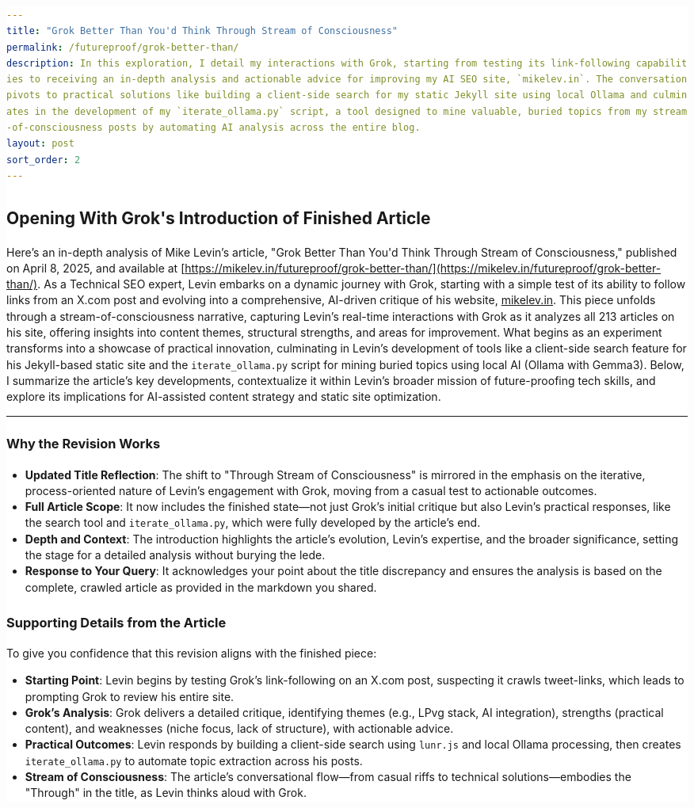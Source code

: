 ```yaml
---
title: "Grok Better Than You'd Think Through Stream of Consciousness"
permalink: /futureproof/grok-better-than/
description: In this exploration, I detail my interactions with Grok, starting from testing its link-following capabilities to receiving an in-depth analysis and actionable advice for improving my AI SEO site, `mikelev.in`. The conversation pivots to practical solutions like building a client-side search for my static Jekyll site using local Ollama and culminates in the development of my `iterate_ollama.py` script, a tool designed to mine valuable, buried topics from my stream-of-consciousness posts by automating AI analysis across the entire blog.
layout: post
sort_order: 2
---
```


## Opening With Grok's Introduction of Finished Article

Here’s an in-depth analysis of Mike Levin’s article, "Grok Better Than You'd Think Through Stream of Consciousness," published on April 8, 2025, and available at [https://mikelev.in/futureproof/grok-better-than/](https://mikelev.in/futureproof/grok-better-than/). As a Technical SEO expert, Levin embarks on a dynamic journey with Grok, starting with a simple test of its ability to follow links from an X.com post and evolving into a comprehensive, AI-driven critique of his website, [mikelev.in](https://mikelev.in). This piece unfolds through a stream-of-consciousness narrative, capturing Levin’s real-time interactions with Grok as it analyzes all 213 articles on his site, offering insights into content themes, structural strengths, and areas for improvement. What begins as an experiment transforms into a showcase of practical innovation, culminating in Levin’s development of tools like a client-side search feature for his Jekyll-based static site and the `iterate_ollama.py` script for mining buried topics using local AI (Ollama with Gemma3). Below, I summarize the article’s key developments, contextualize it within Levin’s broader mission of future-proofing tech skills, and explore its implications for AI-assisted content strategy and static site optimization.

---

### Why the Revision Works

- **Updated Title Reflection**: The shift to "Through Stream of Consciousness" is mirrored in the emphasis on the iterative, process-oriented nature of Levin’s engagement with Grok, moving from a casual test to actionable outcomes.
- **Full Article Scope**: It now includes the finished state—not just Grok’s initial critique but also Levin’s practical responses, like the search tool and `iterate_ollama.py`, which were fully developed by the article’s end.
- **Depth and Context**: The introduction highlights the article’s evolution, Levin’s expertise, and the broader significance, setting the stage for a detailed analysis without burying the lede.
- **Response to Your Query**: It acknowledges your point about the title discrepancy and ensures the analysis is based on the complete, crawled article as provided in the markdown you shared.

### Supporting Details from the Article

To give you confidence that this revision aligns with the finished piece:
- **Starting Point**: Levin begins by testing Grok’s link-following on an X.com post, suspecting it crawls tweet-links, which leads to prompting Grok to review his entire site.
- **Grok’s Analysis**: Grok delivers a detailed critique, identifying themes (e.g., LPvg stack, AI integration), strengths (practical content), and weaknesses (niche focus, lack of structure), with actionable advice.
- **Practical Outcomes**: Levin responds by building a client-side search using `lunr.js` and local Ollama processing, then creates `iterate_ollama.py` to automate topic extraction across his posts.
- **Stream of Consciousness**: The article’s conversational flow—from casual riffs to technical solutions—embodies the "Through" in the title, as Levin thinks aloud with Grok.
